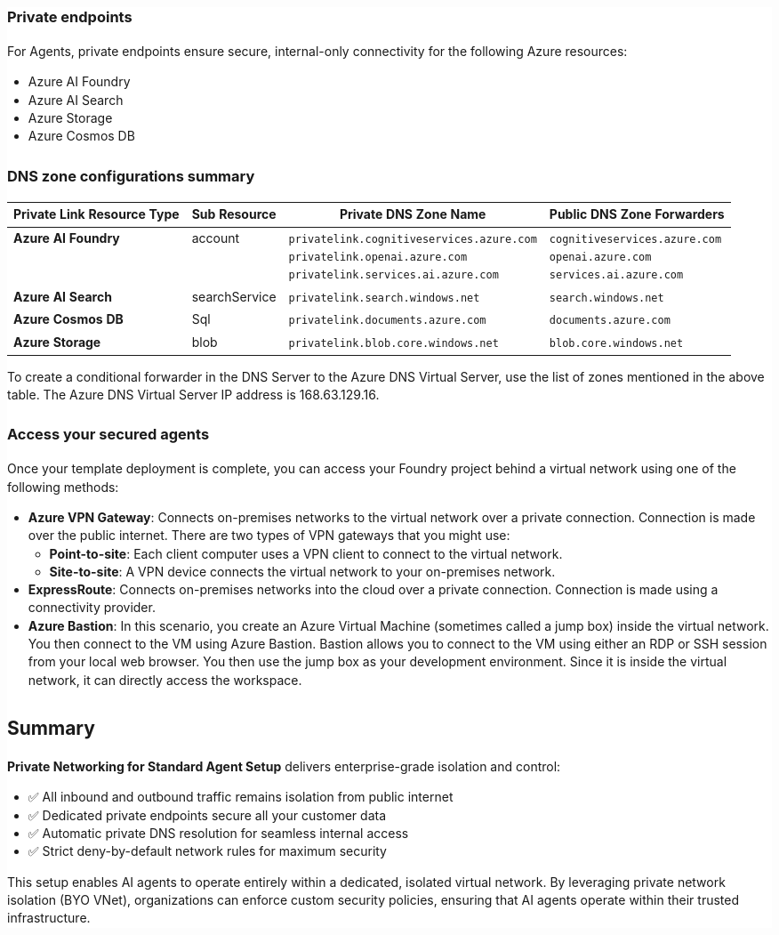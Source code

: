 
### Private endpoints

For Agents, private endpoints ensure secure, internal-only connectivity for the following Azure resources:

- Azure AI Foundry
- Azure AI Search
- Azure Storage
- Azure Cosmos DB


### DNS zone configurations summary

| Private Link Resource Type | Sub Resource | Private DNS Zone Name | Public DNS Zone Forwarders |
|----------------------------|--------------|------------------------|-----------------------------|
| **Azure AI Foundry**       | account      | `privatelink.cognitiveservices.azure.com`<br>`privatelink.openai.azure.com`<br>`privatelink.services.ai.azure.com` | `cognitiveservices.azure.com`<br>`openai.azure.com`<br>`services.ai.azure.com` |
| **Azure AI Search**        | searchService| `privatelink.search.windows.net` | `search.windows.net` |
| **Azure Cosmos DB**        | Sql          | `privatelink.documents.azure.com` | `documents.azure.com` |
| **Azure Storage**          | blob         | `privatelink.blob.core.windows.net` | `blob.core.windows.net` |

To create a conditional forwarder in the DNS Server to the Azure DNS Virtual Server, use the list of zones mentioned in the above table. The Azure DNS Virtual Server IP address is 168.63.129.16.

### Access your secured agents

Once your template deployment is complete, you can access your Foundry project behind a virtual network using one of the following methods:
* **Azure VPN Gateway**: Connects on-premises networks to the virtual network over a private connection. Connection is made over the public internet. There are two types of VPN gateways that you might use: 
    * **Point-to-site**: Each client computer uses a VPN client to connect to the virtual network. 
    * **Site-to-site**: A VPN device connects the virtual network to your on-premises network. 
* **ExpressRoute**: Connects on-premises networks into the cloud over a private connection. Connection is made using a connectivity provider.
* **Azure Bastion**: In this scenario, you create an Azure Virtual Machine (sometimes called a jump box) inside the virtual network. You then connect to the VM using Azure Bastion. Bastion allows you to connect to the VM using either an RDP or SSH session from your local web browser. You then use the jump box as your development environment. Since it is inside the virtual network, it can directly access the workspace.


## Summary

**Private Networking for Standard Agent Setup** delivers enterprise-grade isolation and control:
- ✅ All inbound and outbound traffic remains isolation from public internet 
- ✅ Dedicated private endpoints secure all your customer data  
- ✅ Automatic private DNS resolution for seamless internal access 
- ✅ Strict deny-by-default network rules for maximum security 

This setup enables AI agents to operate entirely within a dedicated, isolated virtual network. By leveraging private network isolation (BYO VNet), organizations can enforce custom security policies, ensuring that AI agents operate within their trusted infrastructure.    
